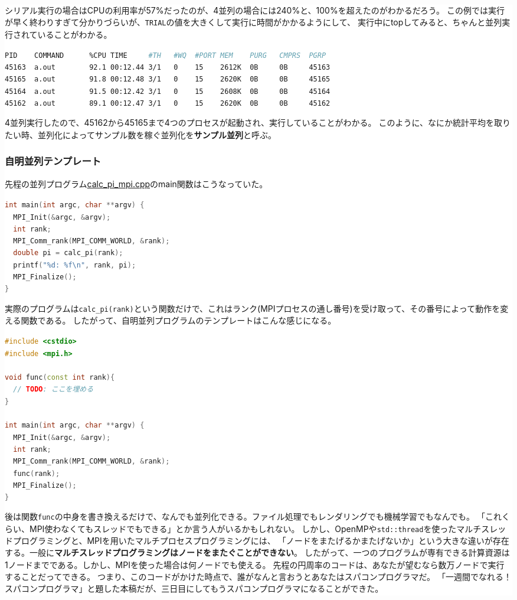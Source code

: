 シリアル実行の場合はCPUの利用率が57%だったのが、4並列の場合には240%と、100%を超えたのがわかるだろう。
この例では実行が早く終わりすぎて分かりづらいが、`TRIAL`の値を大きくして実行に時間がかかるようにして、
実行中にtopしてみると、ちゃんと並列実行されていることがわかる。

```sh
PID    COMMAND      %CPU TIME     #TH   #WQ  #PORT MEM    PURG   CMPRS  PGRP
45163  a.out        92.1 00:12.44 3/1   0    15    2612K  0B     0B     45163
45165  a.out        91.8 00:12.48 3/1   0    15    2620K  0B     0B     45165
45164  a.out        91.5 00:12.42 3/1   0    15    2608K  0B     0B     45164
45162  a.out        89.1 00:12.47 3/1   0    15    2620K  0B     0B     45162
```

4並列実行したので、45162から45165まで4つのプロセスが起動され、実行していることがわかる。
このように、なにか統計平均を取りたい時、並列化によってサンプル数を稼ぐ並列化を**サンプル並列**と呼ぶ。

### 自明並列テンプレート

先程の並列プログラム[calc_pi_mpi.cpp](day3/calc_pi_mpi.cpp)のmain関数はこうなっていた。

```cpp
int main(int argc, char **argv) {
  MPI_Init(&argc, &argv);
  int rank;
  MPI_Comm_rank(MPI_COMM_WORLD, &rank);
  double pi = calc_pi(rank);
  printf("%d: %f\n", rank, pi);
  MPI_Finalize();
}
```

実際のプログラムは`calc_pi(rank)`という関数だけで、これはランク(MPIプロセスの通し番号)を受け取って、その番号によって動作を変える関数である。
したがって、自明並列プログラムのテンプレートはこんな感じになる。

```cpp
#include <cstdio>
#include <mpi.h>

void func(const int rank){
  // TODO: ここを埋める
}

int main(int argc, char **argv) {
  MPI_Init(&argc, &argv);
  int rank;
  MPI_Comm_rank(MPI_COMM_WORLD, &rank);
  func(rank);
  MPI_Finalize();
}
```

後は関数`func`の中身を書き換えるだけで、なんでも並列化できる。ファイル処理でもレンダリングでも機械学習でもなんでも。
「これくらい、MPI使わなくてもスレッドでもできる」とか言う人がいるかもしれない。
しかし、OpenMPや`std::thread`を使ったマルチスレッドプログラミングと、MPIを用いたマルチプロセスプログラミングには、
「ノードをまたげるかまたげないか」という大きな違いが存在する。一般に**マルチスレッドプログラミングはノードをまたぐことができない**。
したがって、一つのプログラムが専有できる計算資源は1ノードまでである。しかし、MPIを使った場合は何ノードでも使える。
先程の円周率のコードは、あなたが望むなら数万ノードで実行することだってできる。
つまり、このコードがかけた時点で、誰がなんと言おうとあなたはスパコンプログラマだ。
「一週間でなれる！スパコンプログラマ」と題した本稿だが、三日目にしてもうスパコンプログラマになることができた。
